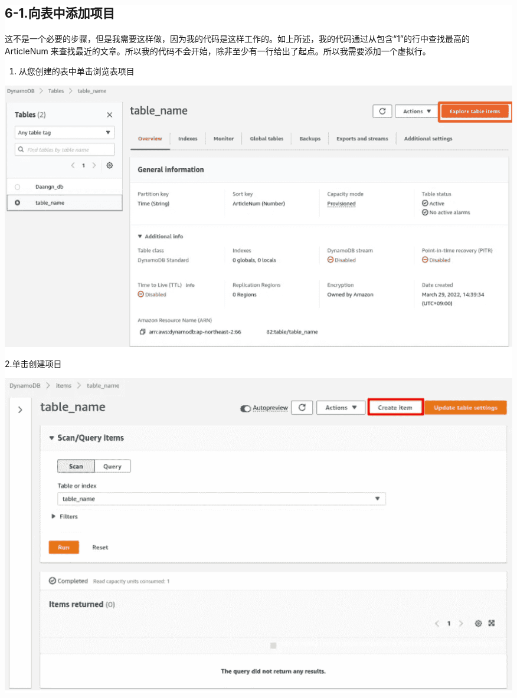 ## 6-1.向表中添加项目

这不是一个必要的步骤，但是我需要这样做，因为我的代码是这样工作的。如上所述，我的代码通过从包含“1”的行中查找最高的 ArticleNum 来查找最近的文章。所以我的代码不会开始，除非至少有一行给出了起点。所以我需要添加一个虚拟行。

1.  从您创建的表中单击浏览表项目

![](img/4b67802fa17a32c266977e0be37148bc.png)

2.单击创建项目

![](img/ea3d78611990da204b4d903834ae9e7c.png)
